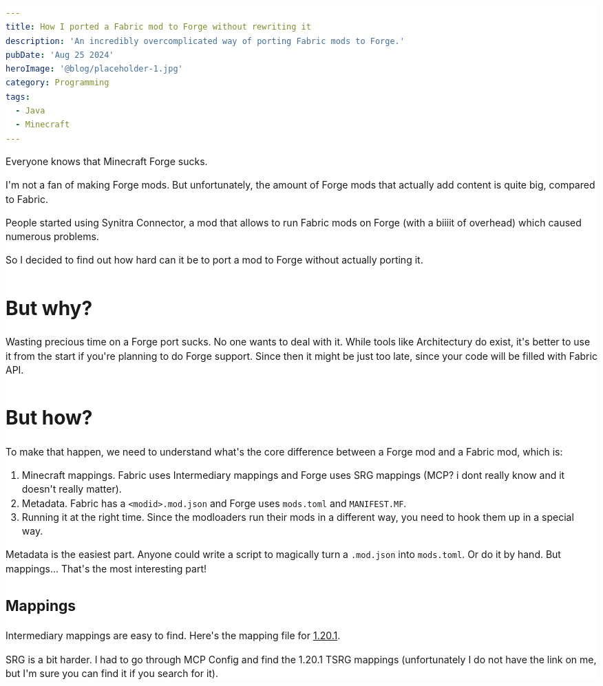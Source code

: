 ```yaml
---
title: How I ported a Fabric mod to Forge without rewriting it
description: 'An incredibly overcomplicated way of porting Fabric mods to Forge.'
pubDate: 'Aug 25 2024'
heroImage: '@blog/placeholder-1.jpg'
category: Programming
tags:
  - Java
  - Minecraft
---
```


Everyone knows that Minecraft Forge sucks.

I'm not a fan of making Forge mods. But unfortunately, the amount of Forge mods that actually add content is quite big, compared to Fabric.

People started using Synitra Connector, a mod that allows to run Fabric mods on Forge (with a biiiit of overhead) which caused numerous problems.

So I decided to find out how hard can it be to port a mod to Forge without actually porting it.

# But why?
Wasting precious time on a Forge port sucks. No one wants to deal with it. While tools like Architectury do exist, it's better to use it from the start if you're planning to 
do Forge support. Since then it might be just too late, since your code will be filled with Fabric API.

# But how?

To make that happen, we need to understand what's the core difference between a Forge mod and a Fabric mod, which is:
1. Minecraft mappings.
Fabric uses Intermediary mappings and Forge uses SRG mappings (MCP? i dont really know and it doesn't really matter).
2. Metadata.
Fabric has a `<modid>.mod.json` and Forge uses `mods.toml` and `MANIFEST.MF`.
3. Running it at the right time.
Since the modloaders run their mods in a different way, you need to hook them up in a special way.

Metadata is the easiest part. Anyone could write a script to magically turn a `.mod.json` into `mods.toml`. Or do it by hand. But mappings...
That's the most interesting part!

## Mappings

Intermediary mappings are easy to find. Here's the mapping file for [1.20.1](https://raw.githubusercontent.com/FabricMC/intermediary/master/mappings/1.20.1.tiny).

SRG is a bit harder. I had to go through MCP Config and find the 1.20.1 TSRG mappings (unfortunately I do not have the link on me, but I'm sure you can find it if you search for it).
